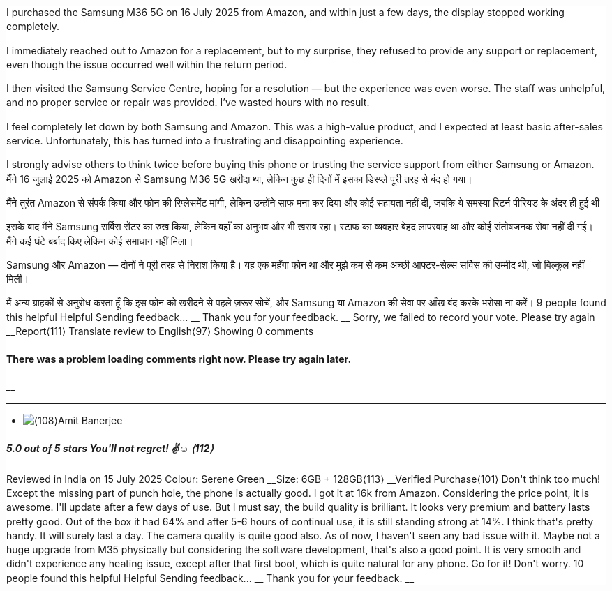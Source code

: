 I purchased the Samsung M36 5G on 16 July 2025 from Amazon, and within just a few days, the display stopped working completely.  
  
I immediately reached out to Amazon for a replacement, but to my surprise, they refused to provide any support or replacement, even though the issue occurred well within the return period.  
  
I then visited the Samsung Service Centre, hoping for a resolution — but the experience was even worse. The staff was unhelpful, and no proper service or repair was provided. I’ve wasted hours with no result.  
  
I feel completely let down by both Samsung and Amazon. This was a high-value product, and I expected at least basic after-sales service. Unfortunately, this has turned into a frustrating and disappointing experience.  
  
I strongly advise others to think twice before buying this phone or trusting the service support from either Samsung or Amazon.  
मैंने 16 जुलाई 2025 को Amazon से Samsung M36 5G खरीदा था, लेकिन कुछ ही दिनों में इसका डिस्प्ले पूरी तरह से बंद हो गया।  
  
मैंने तुरंत Amazon से संपर्क किया और फोन की रिप्लेसमेंट मांगी, लेकिन उन्होंने साफ मना कर दिया और कोई सहायता नहीं दी, जबकि ये समस्या रिटर्न पीरियड के अंदर ही हुई थी।  
  
इसके बाद मैंने Samsung सर्विस सेंटर का रुख किया, लेकिन वहाँ का अनुभव और भी खराब रहा। स्टाफ का व्यवहार बेहद लापरवाह था और कोई संतोषजनक सेवा नहीं दी गई। मैंने कई घंटे बर्बाद किए लेकिन कोई समाधान नहीं मिला।  
  
Samsung और Amazon — दोनों ने पूरी तरह से निराश किया है। यह एक महँगा फोन था और मुझे कम से कम अच्छी आफ्टर-सेल्स सर्विस की उम्मीद थी, जो बिल्कुल नहीं मिली।  
  
मैं अन्य ग्राहकों से अनुरोध करता हूँ कि इस फोन को खरीदने से पहले ज़रूर सोचें, और Samsung या Amazon की सेवा पर आँख बंद करके भरोसा ना करें।
9 people found this helpful
Helpful
Sending feedback...
__
Thank you for your feedback.
__
Sorry, we failed to record your vote. Please try again
__Report⟨111⟩
Translate review to English⟨97⟩
Showing 0 comments
#### There was a problem loading comments right now. Please try again later.
__
* * *
  * ![⟨108⟩![](https://images-eu.ssl-images-amazon.com/images/S/amazon-avatars-global/default._CR0,0,1024,1024_SX48_.png)Amit Banerjee](/gp/profile/amzn1.account.AGICIAHWC63SCB2Z22YL7YS23AXA/ref=cm_cr_arp_d_gw_btm?ie=UTF8)
#####  _5.0 out of 5 stars_ You'll not regret! ✌️☺️ ⟨112⟩
Reviewed in India on 15 July 2025
Colour: Serene Green __Size: 6GB + 128GB⟨113⟩ __Verified Purchase⟨101⟩
Don't think too much!  
Except the missing part of punch hole, the phone is actually good. I got it at 16k from Amazon. Considering the price point, it is awesome. I'll update after a few days of use. But I must say, the build quality is brilliant. It looks very premium and battery lasts pretty good. Out of the box it had 64% and after 5-6 hours of continual use, it is still standing strong at 14%. I think that's pretty handy. It will surely last a day. The camera quality is quite good also. As of now, I haven't seen any bad issue with it. Maybe not a huge upgrade from M35 physically but considering the software development, that's also a good point. It is very smooth and didn't experience any heating issue, except after that first boot, which is quite natural for any phone. Go for it! Don't worry.
10 people found this helpful
Helpful
Sending feedback...
__
Thank you for your feedback.
__